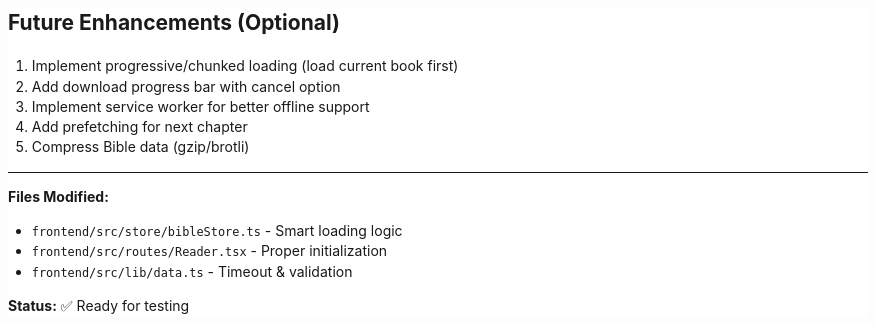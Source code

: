 ## Future Enhancements (Optional)

1. Implement progressive/chunked loading (load current book first)
2. Add download progress bar with cancel option
3. Implement service worker for better offline support
4. Add prefetching for next chapter
5. Compress Bible data (gzip/brotli)

---

**Files Modified:**
- `frontend/src/store/bibleStore.ts` - Smart loading logic
- `frontend/src/routes/Reader.tsx` - Proper initialization
- `frontend/src/lib/data.ts` - Timeout & validation

**Status:** ✅ Ready for testing


